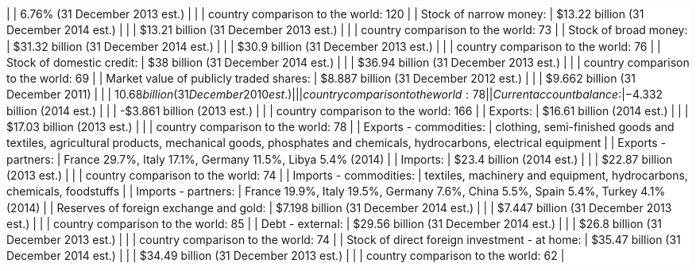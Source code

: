 | | 6.76% (31 December 2013 est.) |
| | country comparison to the world:  120 |
| Stock of narrow money: | $13.22 billion (31 December 2014 est.) |
| | $13.21 billion (31 December 2013 est.) |
| | country comparison to the world:  73 |
| Stock of broad money: | $31.32 billion (31 December 2014 est.) |
| | $30.9 billion (31 December 2013 est.) |
| | country comparison to the world:  76 |
| Stock of domestic credit: | $38 billion (31 December 2014 est.) |
| | $36.94 billion (31 December 2013 est.) |
| | country comparison to the world:  69 |
| Market value of publicly traded shares: | $8.887 billion (31 December 2012 est.) |
| | $9.662 billion (31 December 2011) |
| | $10.68 billion (31 December 2010 est.) |
| | country comparison to the world:  78 |
| Current account balance: | -$4.332 billion (2014 est.) |
| | -$3.861 billion (2013 est.) |
| | country comparison to the world:  166 |
| Exports: | $16.61 billion (2014 est.) |
| | $17.03 billion (2013 est.) |
| | country comparison to the world:  78 |
| Exports - commodities: | clothing, semi-finished goods and textiles, agricultural products, mechanical goods, phosphates and chemicals, hydrocarbons, electrical equipment |
| Exports - partners: | France 29.7%, Italy 17.1%, Germany 11.5%, Libya 5.4% (2014) |
| Imports: | $23.4 billion (2014 est.) |
| | $22.87 billion (2013 est.) |
| | country comparison to the world:  74 |
| Imports - commodities: | textiles, machinery and equipment, hydrocarbons, chemicals, foodstuffs |
| Imports - partners: | France 19.9%, Italy 19.5%, Germany 7.6%, China 5.5%, Spain 5.4%, Turkey 4.1% (2014) |
| Reserves of foreign exchange and gold: | $7.198 billion (31 December 2014 est.) |
| | $7.447 billion (31 December 2013 est.) |
| | country comparison to the world:  85 |
| Debt - external: | $29.56 billion (31 December 2014 est.) |
| | $26.8 billion (31 December 2013 est.) |
| | country comparison to the world:  74 |
| Stock of direct foreign investment - at home: | $35.47 billion (31 December 2014 est.) |
| | $34.49 billion (31 December 2013 est.) |
| | country comparison to the world:  62 |